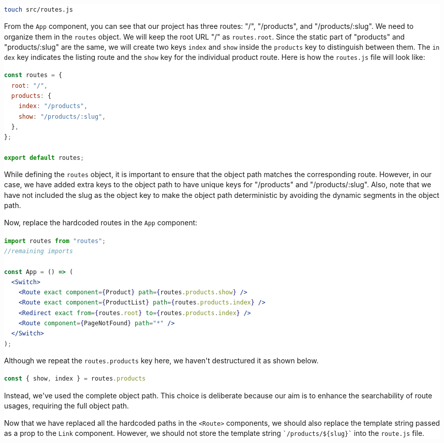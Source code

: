 ```bash
touch src/routes.js
```

From the `App` component, you can see that our project has three routes: "/", "/products", and "/products/:slug". We need to organize them in the `routes` object. We will keep the root URL "/" as `routes.root`. Since the static part of "products" and "products/:slug" are the same, we will create two keys `index` and `show` inside the `products` key to distinguish between them. The `index` key indicates the listing route and the `show` key for the individual product route. Here is how the `routes.js` file will look like:

```js
const routes = {
  root: "/",
  products: {
    index: "/products",
    show: "/products/:slug",
  },
};

export default routes;
```

While defining the `routes` object, it is important to ensure that the object path matches the corresponding route. However, in our case, we have added extra keys to the object path to have unique keys for "/products" and "/products/:slug". Also, note that we have not included the slug as the object key to make the object path deterministic by avoiding the dynamic segments in the object path.

Now, replace the hardcoded routes in the `App` component:

```jsx
import routes from "routes";
//remaining imports

const App = () => (
  <Switch>
    <Route exact component={Product} path={routes.products.show} />
    <Route exact component={ProductList} path={routes.products.index} />
    <Redirect exact from={routes.root} to={routes.products.index} />
    <Route component={PageNotFound} path="*" />
  </Switch>
);
```

Although we repeat the `routes.products` key here, we haven't destructured it as shown below.

```js
const { show, index } = routes.products
```

Instead, we've used the complete object path. This choice is deliberate because our aim is to enhance the searchability of route usages, requiring the full object path.

Now that we have replaced all the hardcoded paths in the `<Route>` components, we should also replace the template string passed as a prop to the `Link` component. However, we should not store the template string ``` `/products/${slug}` ``` into the `route.js` file.

